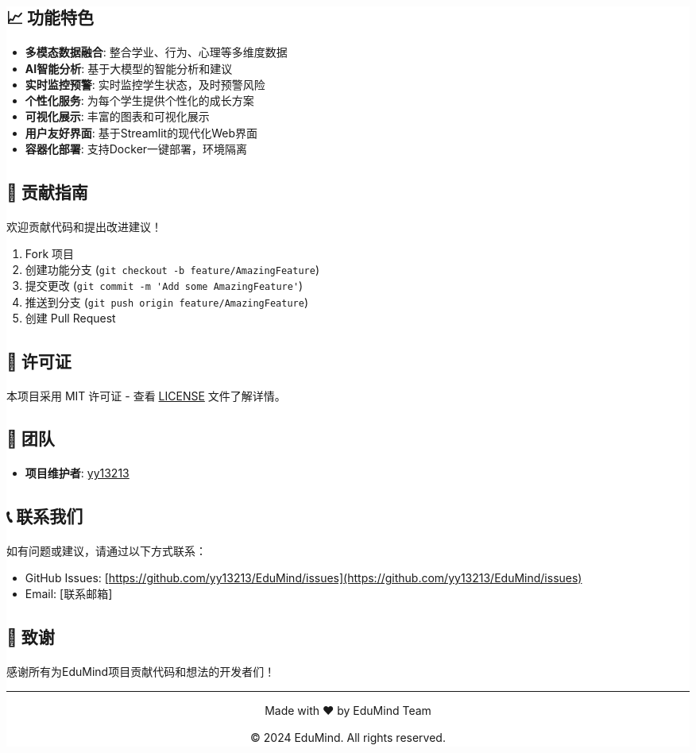 ## 📈 功能特色

- **多模态数据融合**: 整合学业、行为、心理等多维度数据
- **AI智能分析**: 基于大模型的智能分析和建议
- **实时监控预警**: 实时监控学生状态，及时预警风险
- **个性化服务**: 为每个学生提供个性化的成长方案
- **可视化展示**: 丰富的图表和可视化展示
- **用户友好界面**: 基于Streamlit的现代化Web界面
- **容器化部署**: 支持Docker一键部署，环境隔离

## 🤝 贡献指南

欢迎贡献代码和提出改进建议！

1. Fork 项目
2. 创建功能分支 (`git checkout -b feature/AmazingFeature`)
3. 提交更改 (`git commit -m 'Add some AmazingFeature'`)
4. 推送到分支 (`git push origin feature/AmazingFeature`)
5. 创建 Pull Request

## 📝 许可证

本项目采用 MIT 许可证 - 查看 [LICENSE](LICENSE) 文件了解详情。

## 👥 团队

- **项目维护者**: [yy13213](https://github.com/yy13213)

## 📞 联系我们

如有问题或建议，请通过以下方式联系：

- GitHub Issues: [https://github.com/yy13213/EduMind/issues](https://github.com/yy13213/EduMind/issues)
- Email: [联系邮箱]

## 🎉 致谢

感谢所有为EduMind项目贡献代码和想法的开发者们！

---

<div align="center">
  <p>Made with ❤️ by EduMind Team</p>
  <p>© 2024 EduMind. All rights reserved.</p>
</div>
